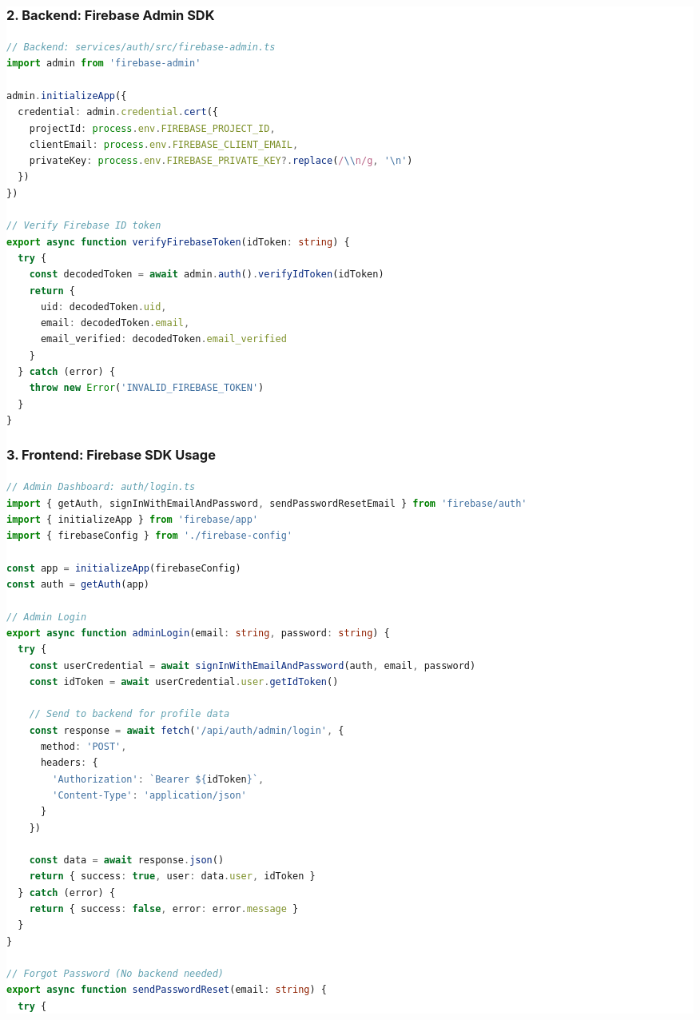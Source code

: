 ### 2. Backend: Firebase Admin SDK
```typescript
// Backend: services/auth/src/firebase-admin.ts
import admin from 'firebase-admin'

admin.initializeApp({
  credential: admin.credential.cert({
    projectId: process.env.FIREBASE_PROJECT_ID,
    clientEmail: process.env.FIREBASE_CLIENT_EMAIL,
    privateKey: process.env.FIREBASE_PRIVATE_KEY?.replace(/\\n/g, '\n')
  })
})

// Verify Firebase ID token
export async function verifyFirebaseToken(idToken: string) {
  try {
    const decodedToken = await admin.auth().verifyIdToken(idToken)
    return {
      uid: decodedToken.uid,
      email: decodedToken.email,
      email_verified: decodedToken.email_verified
    }
  } catch (error) {
    throw new Error('INVALID_FIREBASE_TOKEN')
  }
}
```

### 3. Frontend: Firebase SDK Usage
```typescript
// Admin Dashboard: auth/login.ts
import { getAuth, signInWithEmailAndPassword, sendPasswordResetEmail } from 'firebase/auth'
import { initializeApp } from 'firebase/app'
import { firebaseConfig } from './firebase-config'

const app = initializeApp(firebaseConfig)
const auth = getAuth(app)

// Admin Login
export async function adminLogin(email: string, password: string) {
  try {
    const userCredential = await signInWithEmailAndPassword(auth, email, password)
    const idToken = await userCredential.user.getIdToken()
    
    // Send to backend for profile data
    const response = await fetch('/api/auth/admin/login', {
      method: 'POST',
      headers: {
        'Authorization': `Bearer ${idToken}`,
        'Content-Type': 'application/json'
      }
    })
    
    const data = await response.json()
    return { success: true, user: data.user, idToken }
  } catch (error) {
    return { success: false, error: error.message }
  }
}

// Forgot Password (No backend needed)
export async function sendPasswordReset(email: string) {
  try {
```